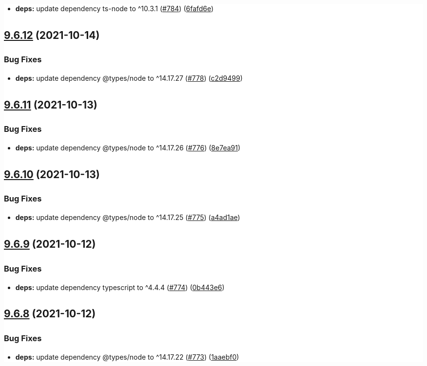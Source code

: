 * **deps:** update dependency ts-node to ^10.3.1 ([#784](https://github.com/SocialGouv/kosko-charts/issues/784)) ([6fafd6e](https://github.com/SocialGouv/kosko-charts/commit/6fafd6e349ddf6517c36e40e1acdc98ffa5f760c))

## [9.6.12](https://github.com/SocialGouv/kosko-charts/compare/v9.6.11...v9.6.12) (2021-10-14)


### Bug Fixes

* **deps:** update dependency @types/node to ^14.17.27 ([#778](https://github.com/SocialGouv/kosko-charts/issues/778)) ([c2d9499](https://github.com/SocialGouv/kosko-charts/commit/c2d949906d0cf4cfa701dc7a3b639a1a44408694))

## [9.6.11](https://github.com/SocialGouv/kosko-charts/compare/v9.6.10...v9.6.11) (2021-10-13)


### Bug Fixes

* **deps:** update dependency @types/node to ^14.17.26 ([#776](https://github.com/SocialGouv/kosko-charts/issues/776)) ([8e7ea91](https://github.com/SocialGouv/kosko-charts/commit/8e7ea915e3f1b07958c084268e14d35288328a35))

## [9.6.10](https://github.com/SocialGouv/kosko-charts/compare/v9.6.9...v9.6.10) (2021-10-13)


### Bug Fixes

* **deps:** update dependency @types/node to ^14.17.25 ([#775](https://github.com/SocialGouv/kosko-charts/issues/775)) ([a4ad1ae](https://github.com/SocialGouv/kosko-charts/commit/a4ad1aeeff2e070d4e786676d93bd04cac4164e1))

## [9.6.9](https://github.com/SocialGouv/kosko-charts/compare/v9.6.8...v9.6.9) (2021-10-12)


### Bug Fixes

* **deps:** update dependency typescript to ^4.4.4 ([#774](https://github.com/SocialGouv/kosko-charts/issues/774)) ([0b443e6](https://github.com/SocialGouv/kosko-charts/commit/0b443e67a6eb8fe67c3939f2176bda49ff038099))

## [9.6.8](https://github.com/SocialGouv/kosko-charts/compare/v9.6.7...v9.6.8) (2021-10-12)


### Bug Fixes

* **deps:** update dependency @types/node to ^14.17.22 ([#773](https://github.com/SocialGouv/kosko-charts/issues/773)) ([1aaebf0](https://github.com/SocialGouv/kosko-charts/commit/1aaebf09d4df77ef516ed31d6ddd0c67791f52b4))
